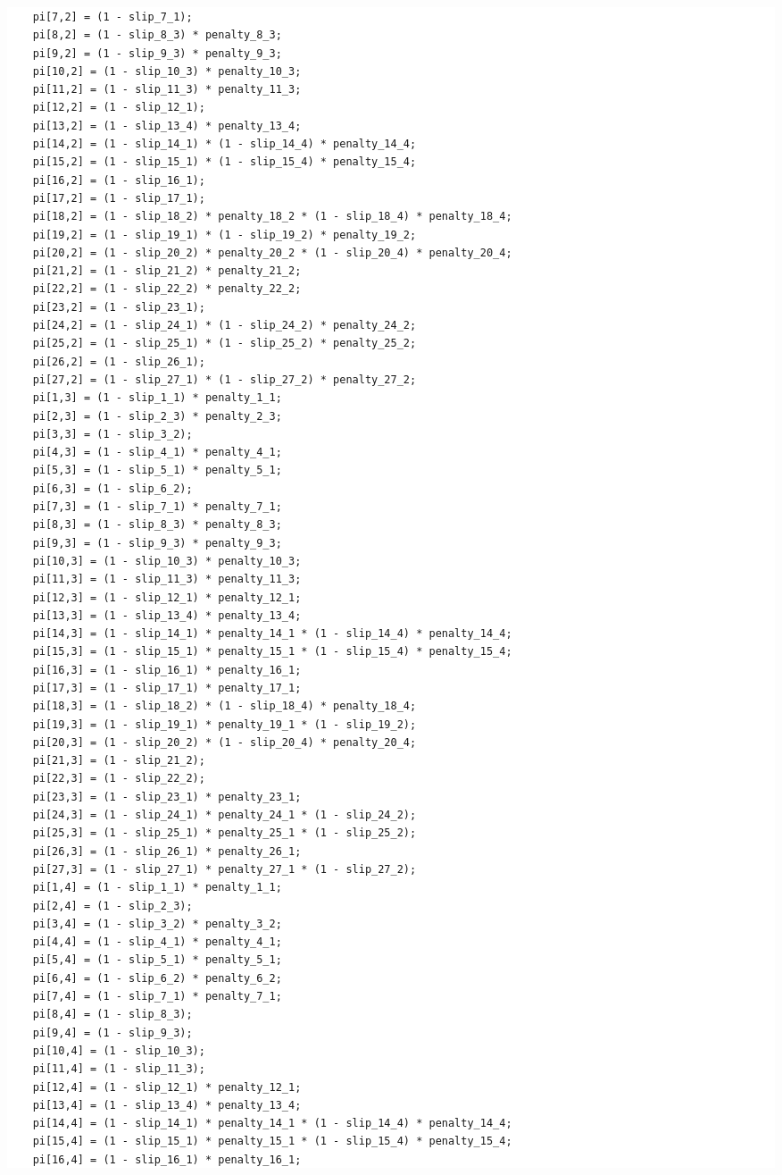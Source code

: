         pi[7,2] = (1 - slip_7_1);
        pi[8,2] = (1 - slip_8_3) * penalty_8_3;
        pi[9,2] = (1 - slip_9_3) * penalty_9_3;
        pi[10,2] = (1 - slip_10_3) * penalty_10_3;
        pi[11,2] = (1 - slip_11_3) * penalty_11_3;
        pi[12,2] = (1 - slip_12_1);
        pi[13,2] = (1 - slip_13_4) * penalty_13_4;
        pi[14,2] = (1 - slip_14_1) * (1 - slip_14_4) * penalty_14_4;
        pi[15,2] = (1 - slip_15_1) * (1 - slip_15_4) * penalty_15_4;
        pi[16,2] = (1 - slip_16_1);
        pi[17,2] = (1 - slip_17_1);
        pi[18,2] = (1 - slip_18_2) * penalty_18_2 * (1 - slip_18_4) * penalty_18_4;
        pi[19,2] = (1 - slip_19_1) * (1 - slip_19_2) * penalty_19_2;
        pi[20,2] = (1 - slip_20_2) * penalty_20_2 * (1 - slip_20_4) * penalty_20_4;
        pi[21,2] = (1 - slip_21_2) * penalty_21_2;
        pi[22,2] = (1 - slip_22_2) * penalty_22_2;
        pi[23,2] = (1 - slip_23_1);
        pi[24,2] = (1 - slip_24_1) * (1 - slip_24_2) * penalty_24_2;
        pi[25,2] = (1 - slip_25_1) * (1 - slip_25_2) * penalty_25_2;
        pi[26,2] = (1 - slip_26_1);
        pi[27,2] = (1 - slip_27_1) * (1 - slip_27_2) * penalty_27_2;
        pi[1,3] = (1 - slip_1_1) * penalty_1_1;
        pi[2,3] = (1 - slip_2_3) * penalty_2_3;
        pi[3,3] = (1 - slip_3_2);
        pi[4,3] = (1 - slip_4_1) * penalty_4_1;
        pi[5,3] = (1 - slip_5_1) * penalty_5_1;
        pi[6,3] = (1 - slip_6_2);
        pi[7,3] = (1 - slip_7_1) * penalty_7_1;
        pi[8,3] = (1 - slip_8_3) * penalty_8_3;
        pi[9,3] = (1 - slip_9_3) * penalty_9_3;
        pi[10,3] = (1 - slip_10_3) * penalty_10_3;
        pi[11,3] = (1 - slip_11_3) * penalty_11_3;
        pi[12,3] = (1 - slip_12_1) * penalty_12_1;
        pi[13,3] = (1 - slip_13_4) * penalty_13_4;
        pi[14,3] = (1 - slip_14_1) * penalty_14_1 * (1 - slip_14_4) * penalty_14_4;
        pi[15,3] = (1 - slip_15_1) * penalty_15_1 * (1 - slip_15_4) * penalty_15_4;
        pi[16,3] = (1 - slip_16_1) * penalty_16_1;
        pi[17,3] = (1 - slip_17_1) * penalty_17_1;
        pi[18,3] = (1 - slip_18_2) * (1 - slip_18_4) * penalty_18_4;
        pi[19,3] = (1 - slip_19_1) * penalty_19_1 * (1 - slip_19_2);
        pi[20,3] = (1 - slip_20_2) * (1 - slip_20_4) * penalty_20_4;
        pi[21,3] = (1 - slip_21_2);
        pi[22,3] = (1 - slip_22_2);
        pi[23,3] = (1 - slip_23_1) * penalty_23_1;
        pi[24,3] = (1 - slip_24_1) * penalty_24_1 * (1 - slip_24_2);
        pi[25,3] = (1 - slip_25_1) * penalty_25_1 * (1 - slip_25_2);
        pi[26,3] = (1 - slip_26_1) * penalty_26_1;
        pi[27,3] = (1 - slip_27_1) * penalty_27_1 * (1 - slip_27_2);
        pi[1,4] = (1 - slip_1_1) * penalty_1_1;
        pi[2,4] = (1 - slip_2_3);
        pi[3,4] = (1 - slip_3_2) * penalty_3_2;
        pi[4,4] = (1 - slip_4_1) * penalty_4_1;
        pi[5,4] = (1 - slip_5_1) * penalty_5_1;
        pi[6,4] = (1 - slip_6_2) * penalty_6_2;
        pi[7,4] = (1 - slip_7_1) * penalty_7_1;
        pi[8,4] = (1 - slip_8_3);
        pi[9,4] = (1 - slip_9_3);
        pi[10,4] = (1 - slip_10_3);
        pi[11,4] = (1 - slip_11_3);
        pi[12,4] = (1 - slip_12_1) * penalty_12_1;
        pi[13,4] = (1 - slip_13_4) * penalty_13_4;
        pi[14,4] = (1 - slip_14_1) * penalty_14_1 * (1 - slip_14_4) * penalty_14_4;
        pi[15,4] = (1 - slip_15_1) * penalty_15_1 * (1 - slip_15_4) * penalty_15_4;
        pi[16,4] = (1 - slip_16_1) * penalty_16_1;